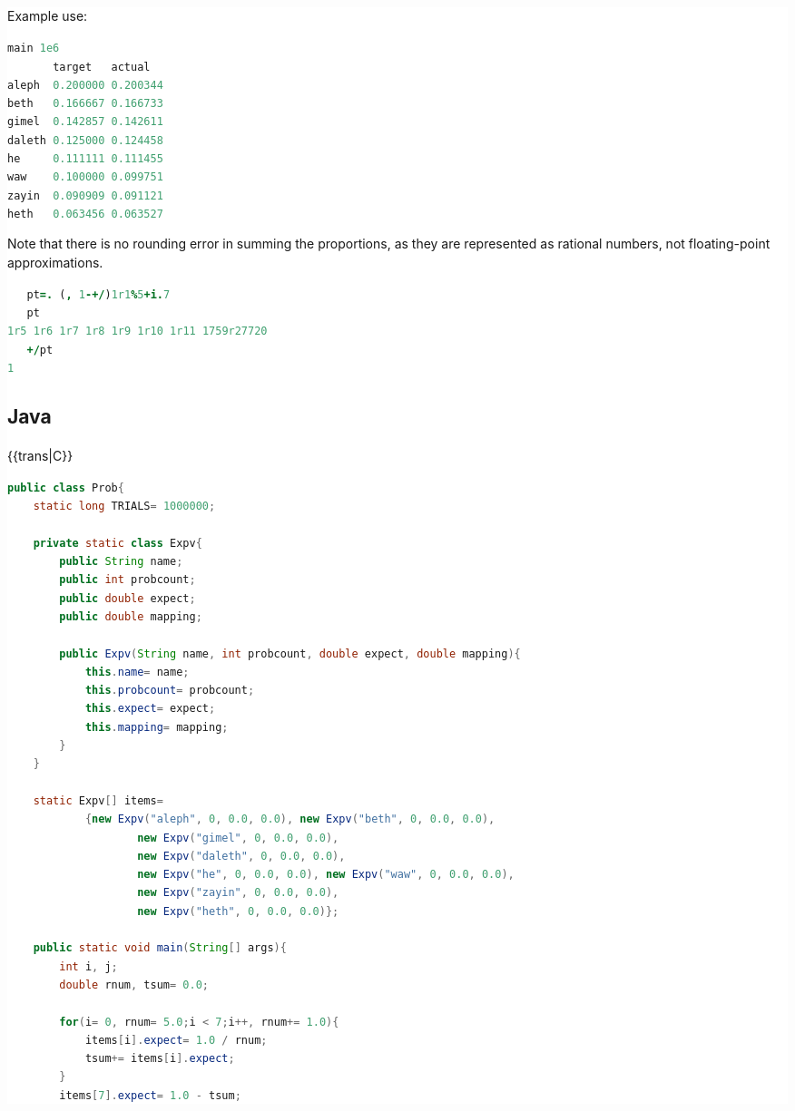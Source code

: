 Example use:

```j
main 1e6
       target   actual
aleph  0.200000 0.200344
beth   0.166667 0.166733
gimel  0.142857 0.142611
daleth 0.125000 0.124458
he     0.111111 0.111455
waw    0.100000 0.099751
zayin  0.090909 0.091121
heth   0.063456 0.063527
```

Note that there is no rounding error in summing the proportions, as they are represented as rational numbers, not floating-point approximations.

```J
   pt=. (, 1-+/)1r1%5+i.7
   pt
1r5 1r6 1r7 1r8 1r9 1r10 1r11 1759r27720
   +/pt
1
```



## Java

{{trans|C}}

```java
public class Prob{
	static long TRIALS= 1000000;

	private static class Expv{
		public String name;
		public int probcount;
		public double expect;
		public double mapping;

		public Expv(String name, int probcount, double expect, double mapping){
			this.name= name;
			this.probcount= probcount;
			this.expect= expect;
			this.mapping= mapping;
		}
	}

	static Expv[] items=
			{new Expv("aleph", 0, 0.0, 0.0), new Expv("beth", 0, 0.0, 0.0),
					new Expv("gimel", 0, 0.0, 0.0),
					new Expv("daleth", 0, 0.0, 0.0),
					new Expv("he", 0, 0.0, 0.0), new Expv("waw", 0, 0.0, 0.0),
					new Expv("zayin", 0, 0.0, 0.0),
					new Expv("heth", 0, 0.0, 0.0)};

	public static void main(String[] args){
		int i, j;
		double rnum, tsum= 0.0;

		for(i= 0, rnum= 5.0;i < 7;i++, rnum+= 1.0){
			items[i].expect= 1.0 / rnum;
			tsum+= items[i].expect;
		}
		items[7].expect= 1.0 - tsum;
```
